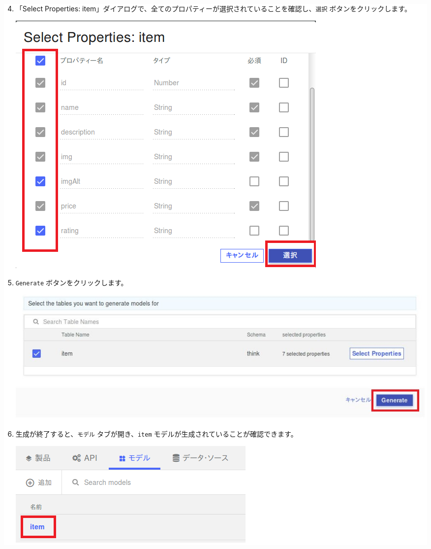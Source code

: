 4. 「Select Properties: item」ダイアログで、全てのプロパティーが選択されていることを確認し、`選択` ボタンをクリックします。

	![](../img/lab2/api-designer-datasource-discover-select-properties_jp.png)

5. `Generate` ボタンをクリックします。

	![](../img/lab2/api-designer-datasource-discover-generate_jp.png)

6. 生成が終了すると、`モデル` タブが開き、`item` モデルが生成されていることが確認できます。

	![](../img/lab2/api-designer-datasource-generate-model_jp.png)
